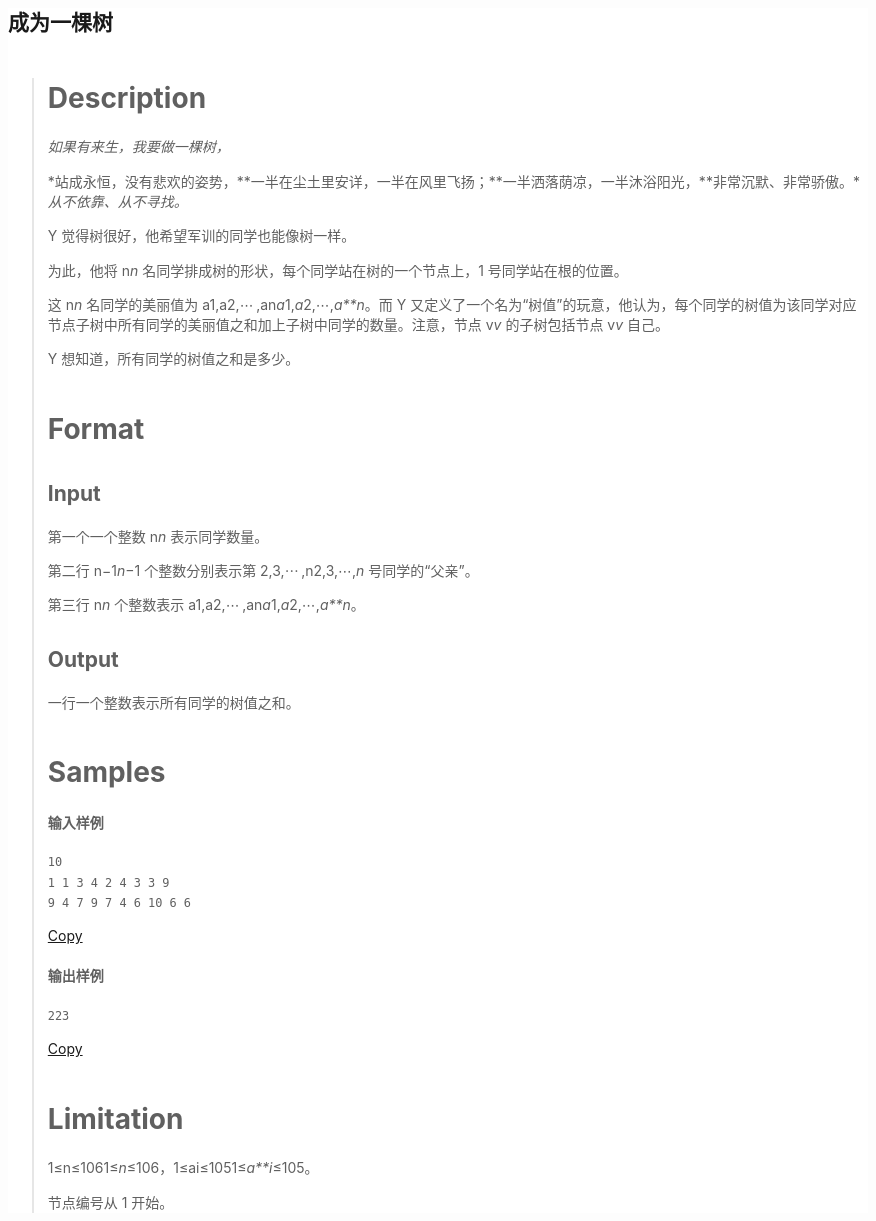 

## 成为一棵树

> # Description
>
> 
>
> *如果有来生，我要做一棵树，*
>
> *站成永恒，没有悲欢的姿势，**一半在尘土里安详，一半在风里飞扬；**一半洒落荫凉，一半沐浴阳光，**非常沉默、非常骄傲。**从不依靠、从不寻找。*
>
> 
>
> Y 觉得树很好，他希望军训的同学也能像树一样。
>
> 为此，他将 n*n* 名同学排成树的形状，每个同学站在树的一个节点上，1 号同学站在根的位置。
>
> 这 n*n* 名同学的美丽值为 a1,a2,⋯ ,an*a*1,*a*2,⋯,*a**n*。而 Y 又定义了一个名为“树值”的玩意，他认为，每个同学的树值为该同学对应节点子树中所有同学的美丽值之和加上子树中同学的数量。注意，节点 v*v* 的子树包括节点 v*v* 自己。
>
> Y 想知道，所有同学的树值之和是多少。
>
> # Format
>
> ## Input
>
> 第一个一个整数 n*n* 表示同学数量。
>
> 第二行 n−1*n*−1 个整数分别表示第 2,3,⋯ ,n2,3,⋯,*n* 号同学的“父亲”。
>
> 第三行 n*n* 个整数表示 a1,a2,⋯ ,an*a*1,*a*2,⋯,*a**n*。
>
> ## Output
>
> 一行一个整数表示所有同学的树值之和。
>
> # Samples
>
> #### 输入样例
>
> ```none
> 10
> 1 1 3 4 2 4 3 3 9 
> 9 4 7 9 7 4 6 10 6 6
> ```
>
> [Copy](javascript:;)
>
> #### 输出样例
>
> ```none
> 223
> ```
>
> [Copy](javascript:;)
>
> # Limitation
>
> 1≤n≤1061≤*n*≤106，1≤ai≤1051≤*a**i*≤105。
>
> 节点编号从 1 开始。
